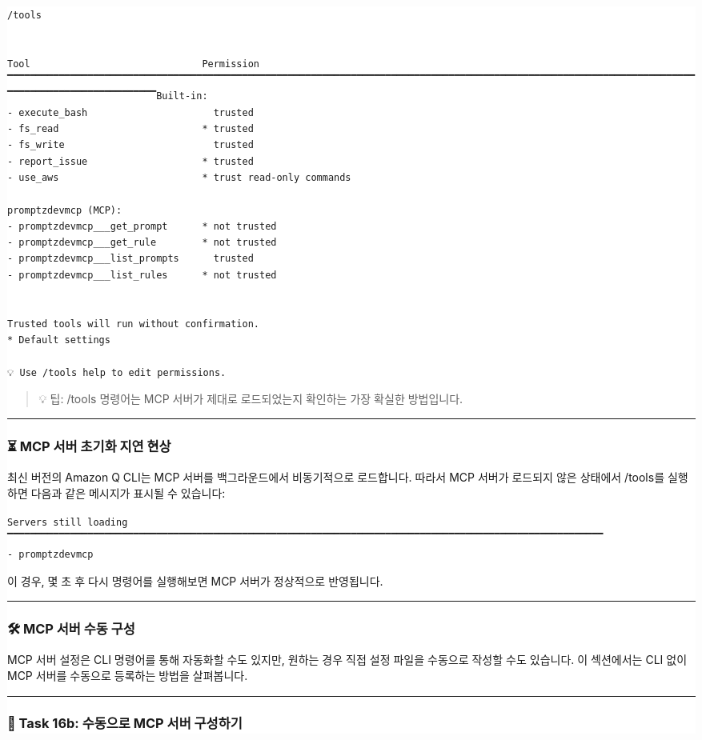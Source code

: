 ```
/tools


Tool                              Permission
▔▔▔▔▔▔▔▔▔▔▔▔▔▔▔▔▔▔▔▔▔▔▔▔▔▔▔▔▔▔▔▔▔▔▔▔▔▔▔▔▔▔▔▔▔▔▔▔▔▔▔▔▔▔▔▔▔▔▔▔▔▔▔▔▔▔▔▔▔▔▔▔▔▔▔▔▔▔▔▔▔▔▔▔▔▔▔▔▔▔▔▔▔▔▔▔▔▔▔▔▔▔▔▔▔▔▔▔▔▔▔▔▔▔▔▔▔▔▔▔▔▔▔▔▔▔▔▔▔▔▔▔▔▔▔▔▔▔▔▔▔▔▔▔▔▔Built-in:
- execute_bash                      trusted
- fs_read                         * trusted
- fs_write                          trusted
- report_issue                    * trusted
- use_aws                         * trust read-only commands

promptzdevmcp (MCP):
- promptzdevmcp___get_prompt      * not trusted
- promptzdevmcp___get_rule        * not trusted
- promptzdevmcp___list_prompts      trusted
- promptzdevmcp___list_rules      * not trusted


Trusted tools will run without confirmation.
* Default settings

💡 Use /tools help to edit permissions.

```

> 💡 팁: /tools 명령어는 MCP 서버가 제대로 로드되었는지 확인하는 가장 확실한 방법입니다.

***

### ⏳ MCP 서버 초기화 지연 현상 

최신 버전의 Amazon Q CLI는 MCP 서버를 백그라운드에서 비동기적으로 로드합니다. 따라서 MCP 서버가 로드되지 않은 상태에서 /tools를 실행하면 다음과 같은 메시지가 표시될 수 있습니다:

```
Servers still loading
▔▔▔▔▔▔▔▔▔▔▔▔▔▔▔▔▔▔▔▔▔▔▔▔▔▔▔▔▔▔▔▔▔▔▔▔▔▔▔▔▔▔▔▔▔▔▔▔▔▔▔▔▔▔▔▔▔▔▔▔▔▔▔▔▔▔▔▔▔▔▔▔▔▔▔▔▔▔▔▔▔▔▔▔▔▔▔▔▔▔▔▔▔▔▔▔▔▔▔▔▔▔▔▔
- promptzdevmcp
```

이 경우, 몇 초 후 다시 명령어를 실행해보면 MCP 서버가 정상적으로 반영됩니다.

***

### 🛠 MCP 서버 수동 구성

MCP 서버 설정은 CLI 명령어를 통해 자동화할 수도 있지만, 원하는 경우 직접 설정 파일을 수동으로 작성할 수도 있습니다. 이 섹션에서는 CLI 없이 MCP 서버를 수동으로 등록하는 방법을 살펴봅니다.

***

### 🧪 Task 16b: 수동으로 MCP 서버 구성하기
